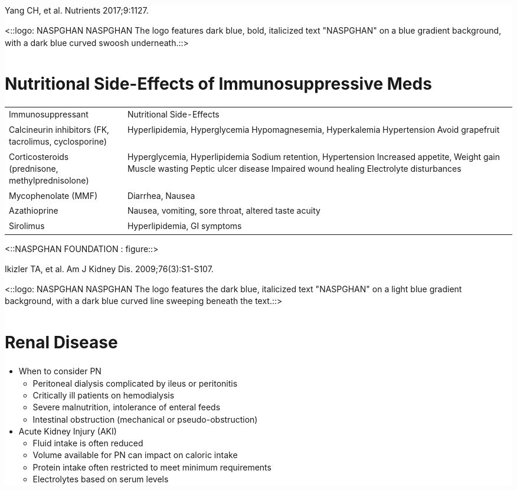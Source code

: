 Yang CH, et al. Nutrients 2017;9:1127.

<a id='5173a025-a7b4-4d40-97be-044847c02bfa'></a>

<::logo: NASPGHAN
NASPGHAN
The logo features dark blue, bold, italicized text "NASPGHAN" on a blue gradient background, with a dark blue curved swoosh underneath.::>

<a id='40915e95-f7f1-4f94-a2c4-4ec41049b537'></a>

# Nutritional Side-Effects of Immunosuppressive Meds

<a id='6955b4b4-59a4-4d45-a5a3-64aa9f062aef'></a>

<table id="32-1">
<tr><td id="32-2">Immunosuppressant</td><td id="32-3">Nutritional Side-Effects</td></tr>
<tr><td id="32-4">Calcineurin inhibitors (FK, tacrolimus, cyclosporine)</td><td id="32-5">Hyperlipidemia, Hyperglycemia Hypomagnesemia, Hyperkalemia Hypertension Avoid grapefruit</td></tr>
<tr><td id="32-6">Corticosteroids (prednisone, methylprednisolone)</td><td id="32-7">Hyperglycemia, Hyperlipidemia Sodium retention, Hypertension Increased appetite, Weight gain Muscle wasting Peptic ulcer disease Impaired wound healing Electrolyte disturbances</td></tr>
<tr><td id="32-8">Mycophenolate (MMF)</td><td id="32-9">Diarrhea, Nausea</td></tr>
<tr><td id="32-a">Azathioprine</td><td id="32-b">Nausea, vomiting, sore throat, altered taste acuity</td></tr>
<tr><td id="32-c">Sirolimus</td><td id="32-d">Hyperlipidemia, GI symptoms</td></tr>
</table>

<a id='38c493a5-1f8e-4c19-a0f4-301a507b7ad7'></a>

<::NASPGHAN FOUNDATION
: figure::>

<a id='77de559e-8542-4e35-9dcb-dab1a6cc182d'></a>

Ikizler TA, et al. Am J Kidney Dis. 2009;76(3):S1-S107.

<a id='67f6154d-8525-4def-86e7-e68541664947'></a>

<::logo: NASPGHAN
NASPGHAN
The logo features the dark blue, italicized text "NASPGHAN" on a light blue gradient background, with a dark blue curved line sweeping beneath the text.::>

<a id='4be2eaef-a4e9-4e28-bfc6-edce47587c94'></a>

# Renal Disease

* When to consider PN
  * Peritoneal dialysis complicated by ileus or peritonitis
  * Critically ill patients on hemodialysis
  * Severe malnutrition, intolerance of enteral feeds
  * Intestinal obstruction (mechanical or pseudo-obstruction)
* Acute Kidney Injury (AKI)
  * Fluid intake is often reduced
  * Volume available for PN can impact on caloric intake
  * Protein intake often restricted to meet minimum requirements
  * Electrolytes based on serum levels
